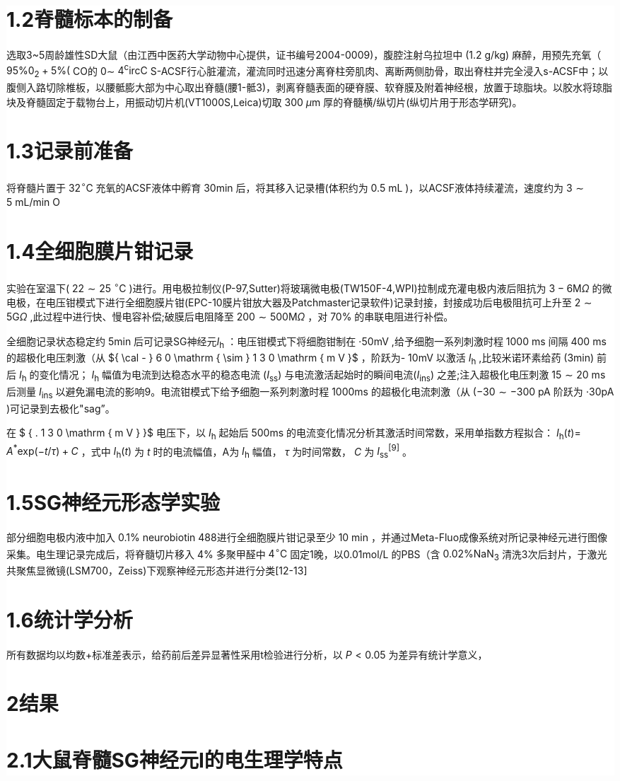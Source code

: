 # 1.2脊髓标本的制备

选取3\~5周龄雄性SD大鼠（由江西中医药大学动物中心提供，证书编号2004-0009)，腹腔注射乌拉坦中 $( 1 . 2 ~ \mathrm { g / k g } )$ 麻醉，用预先充氧（ $9 5 \% 0 _ { 2 } + 5 \% ($ CO的 $0 \sim$ $4 \mathrm { { ^ circ C } }$ S-ACSF行心脏灌流，灌流同时迅速分离脊柱旁肌肉、离断两侧肋骨，取出脊柱并完全浸入s-ACSF中；以腹侧入路切除椎板，以腰骶膨大部为中心取出脊髓(腰1-骶3)，剥离脊髓表面的硬脊膜、软脊膜及附着神经根，放置于琼脂块。以胶水将琼脂块及脊髓固定于载物台上，用振动切片机(VT1000S,Leica)切取 $3 0 0 ~ { \mu \mathrm { m } }$ 厚的脊髓横/纵切片(纵切片用于形态学研究)。

# 1.3记录前准备

将脊髓片置于 $3 2 \mathrm { ^ \circ C }$ 充氧的ACSF液体中孵育 $3 0 \mathrm { m i n }$ 后，将其移入记录槽(体积约为 $0 . 5 ~ \mathrm { m L }$ )，以ACSF液体持续灌流，速度约为 $3 { \sim } 5 \ \mathrm { m L / m i n }$ O

# 1.4全细胞膜片钳记录

实验在室温下( $2 2 { \sim } 2 5 \mathrm { ~ } ^ { \circ } \mathrm { C }$ )进行。用电极拉制仪(P-97,Sutter)将玻璃微电极(TW150F-4,WPI)拉制成充灌电极内液后阻抗为 $3 { - } 6  { \mathrm { M } } \Omega$ 的微电极，在电压钳模式下进行全细胞膜片钳(EPC-10膜片钳放大器及Patchmaster记录软件)记录封接，封接成功后电极阻抗可上升至 $2 { \sim } 5 \mathrm { G } \Omega$ ,此过程中进行快、慢电容补偿;破膜后电阻降至 $2 0 0 { \sim } 5 0 0 \mathrm { M } \Omega$ ，对 $70 \%$ 的串联电阻进行补偿。

全细胞记录状态稳定约 $5 \mathrm { m i n }$ 后可记录SG神经元$I _ { \mathrm { h } }$ ：电压钳模式下将细胞钳制在 ${ \cdot } 5 0 \mathrm { m V }$ ,给予细胞一系列刺激时程 $1 0 0 0 ~ \mathrm { { m s } }$ 间隔 $4 0 0 ~ \mathrm { { m s } }$ 的超极化电压刺激（从 ${ \cal - } 6 0 \mathrm { \sim } 1 3 0 \mathrm { m V }$ ，阶跃为- $1 0 \mathrm { m V }$ 以激活 $I _ { \mathrm { h } }$ ,比较米诺环素给药 $\left( 3 \mathrm { m i n } \right)$ 前后 $I _ { \mathrm { h } }$ 的变化情况； $I _ { \mathrm { h } }$ 幅值为电流到达稳态水平的稳态电流 $( I _ { \mathrm { s s } } )$ 与电流激活起始时的瞬间电流$\left( I _ { \mathrm { i n s } } \right)$ 之差;注入超极化电压刺激 $1 5 { \sim } 2 0 ~ \mathrm { m s }$ 后测量 $I _ { \mathrm { i n s } }$ 以避免漏电流的影响9。电流钳模式下给予细胞一系列刺激时程 $1 0 0 0 \mathrm { { m s } }$ 的超极化电流刺激（从 $\mathrm { ( - 3 0 { \sim } \mathrm { - } 3 0 0 \ p A }$ 阶跃为 ${ \cdot 3 0 } \mathrm { p A }$ )可记录到去极化"sag”。

在 $ { . 1 3 0 \mathrm { m V } }$ 电压下，以 $I _ { \mathrm { h } }$ 起始后 $5 0 0 \mathrm { m s }$ 的电流变化情况分析其激活时间常数，采用单指数方程拟合： $I _ { \mathrm { h } } ( t ) \mathrm { = }$ $A ^ { * } \mathrm { e x p } ( - t / \tau ) + C$ ，式中 $I _ { \mathrm { h } } ( t )$ 为 $t$ 时的电流幅值，A为 $I _ { \mathrm { h } }$ 幅值， $\tau$ 为时间常数， $C$ 为 $I _ { \mathrm { s s } } ^ { [ 9 ] }$ 。

# 1.5SG神经元形态学实验

部分细胞电极内液中加入 $0 . 1 \%$ neurobiotin 488进行全细胞膜片钳记录至少 $1 0 ~ \mathrm { m i n }$ ，并通过Meta-Fluo成像系统对所记录神经元进行图像采集。电生理记录完成后，将脊髓切片移入 $4 \%$ 多聚甲醛中 $4 ^ { \circ } \mathrm { C }$ 固定1晚，以$0 . 0 1 \mathrm { m o l / L }$ 的PBS（含 $0 . 0 2 \% \mathrm { N a N } _ { 3 }$ 清洗3次后封片，于激光共聚焦显微镜(LSM700，Zeiss)下观察神经元形态并进行分类[12-13]

# 1.6统计学分析

所有数据均以均数+标准差表示，给药前后差异显著性采用t检验进行分析，以 $P { < } 0 . 0 5$ 为差异有统计学意义，

# 2结果

# 2.1大鼠脊髓SG神经元I的电生理学特点
